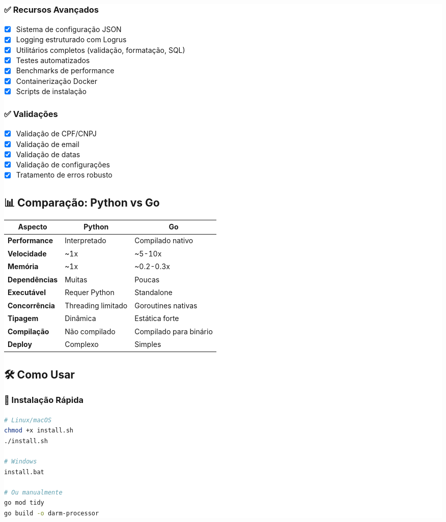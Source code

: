 ### ✅ Recursos Avançados
- [x] Sistema de configuração JSON
- [x] Logging estruturado com Logrus
- [x] Utilitários completos (validação, formatação, SQL)
- [x] Testes automatizados
- [x] Benchmarks de performance
- [x] Containerização Docker
- [x] Scripts de instalação

### ✅ Validações
- [x] Validação de CPF/CNPJ
- [x] Validação de email
- [x] Validação de datas
- [x] Validação de configurações
- [x] Tratamento de erros robusto

## 📊 Comparação: Python vs Go

| Aspecto | Python | Go |
|---------|--------|-----|
| **Performance** | Interpretado | Compilado nativo |
| **Velocidade** | ~1x | ~5-10x |
| **Memória** | ~1x | ~0.2-0.3x |
| **Dependências** | Muitas | Poucas |
| **Executável** | Requer Python | Standalone |
| **Concorrência** | Threading limitado | Goroutines nativas |
| **Tipagem** | Dinâmica | Estática forte |
| **Compilação** | Não compilado | Compilado para binário |
| **Deploy** | Complexo | Simples |

## 🛠️ Como Usar

### 🚀 Instalação Rápida

```bash
# Linux/macOS
chmod +x install.sh
./install.sh

# Windows
install.bat

# Ou manualmente
go mod tidy
go build -o darm-processor
```
